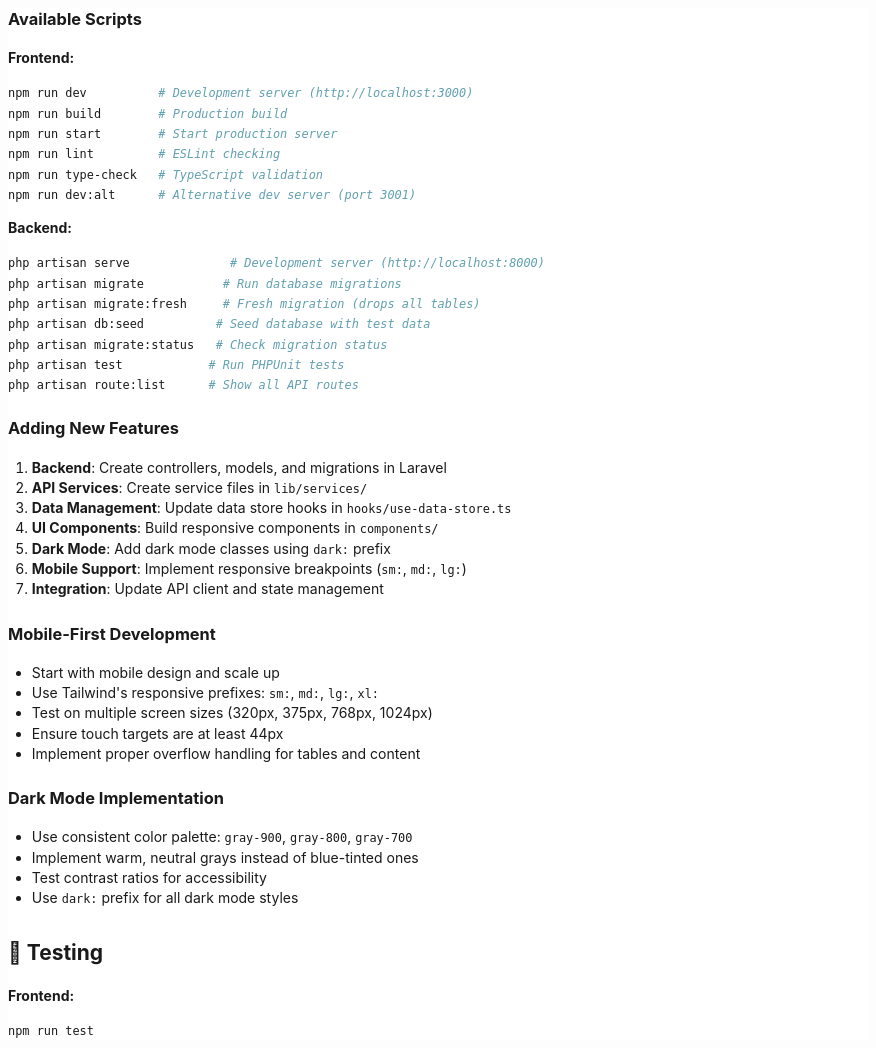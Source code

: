 ### Available Scripts

**Frontend:**
```bash
npm run dev          # Development server (http://localhost:3000)
npm run build        # Production build
npm run start        # Start production server
npm run lint         # ESLint checking
npm run type-check   # TypeScript validation
npm run dev:alt      # Alternative dev server (port 3001)
```

**Backend:**
```bash
php artisan serve              # Development server (http://localhost:8000)
php artisan migrate           # Run database migrations
php artisan migrate:fresh     # Fresh migration (drops all tables)
php artisan db:seed          # Seed database with test data
php artisan migrate:status   # Check migration status
php artisan test            # Run PHPUnit tests
php artisan route:list      # Show all API routes
```

### Adding New Features

1. **Backend**: Create controllers, models, and migrations in Laravel
2. **API Services**: Create service files in `lib/services/`
3. **Data Management**: Update data store hooks in `hooks/use-data-store.ts`
4. **UI Components**: Build responsive components in `components/`
5. **Dark Mode**: Add dark mode classes using `dark:` prefix
6. **Mobile Support**: Implement responsive breakpoints (`sm:`, `md:`, `lg:`)
7. **Integration**: Update API client and state management

### Mobile-First Development

- Start with mobile design and scale up
- Use Tailwind's responsive prefixes: `sm:`, `md:`, `lg:`, `xl:`
- Test on multiple screen sizes (320px, 375px, 768px, 1024px)
- Ensure touch targets are at least 44px
- Implement proper overflow handling for tables and content

### Dark Mode Implementation

- Use consistent color palette: `gray-900`, `gray-800`, `gray-700`
- Implement warm, neutral grays instead of blue-tinted ones
- Test contrast ratios for accessibility
- Use `dark:` prefix for all dark mode styles

## 🧪 Testing

**Frontend:**
```bash
npm run test
```
